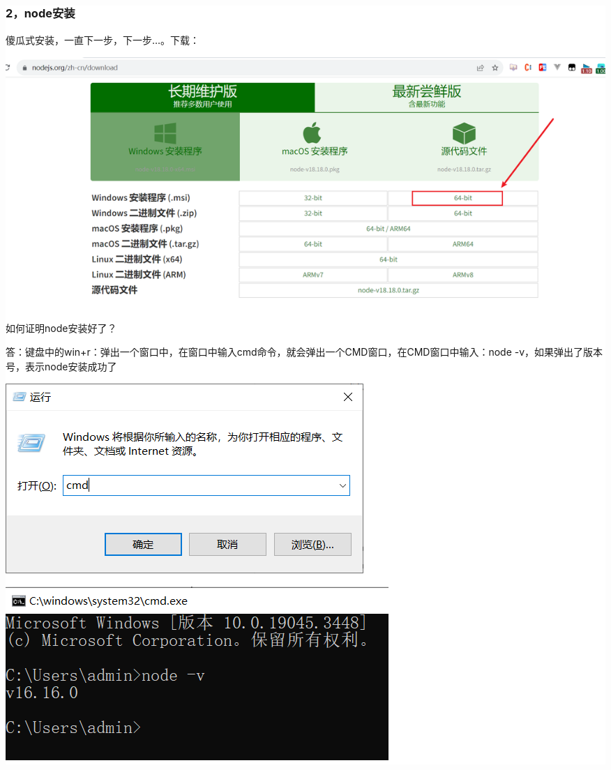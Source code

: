 ### 2，node安装

傻瓜式安装，一直下一步，下一步...。下载：

![1696641398653](./assets/1696641398653.png)

如何证明node安装好了？

答：键盘中的win+r：弹出一个窗口中，在窗口中输入cmd命令，就会弹出一个CMD窗口，在CMD窗口中输入：node -v，如果弹出了版本号，表示node安装成功了

![1696641448786](./assets/1696641448786.png)

![1696641488134](./assets/1696641488134.png)

